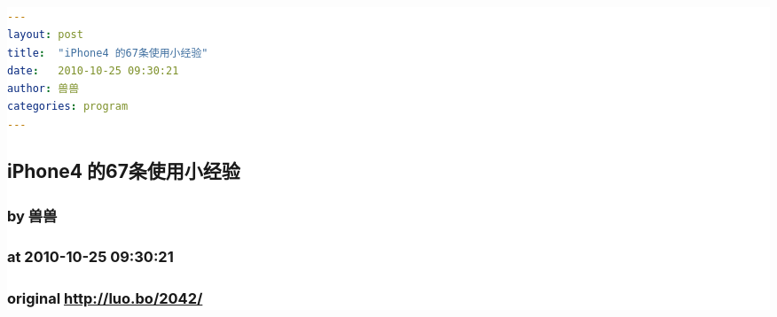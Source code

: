 ```yaml
---
layout: post
title:  "iPhone4 的67条使用小经验"
date:   2010-10-25 09:30:21
author: 兽兽
categories: program
---
```


## iPhone4 的67条使用小经验
### by 兽兽
### at 2010-10-25 09:30:21
### original <http://luo.bo/2042/>
